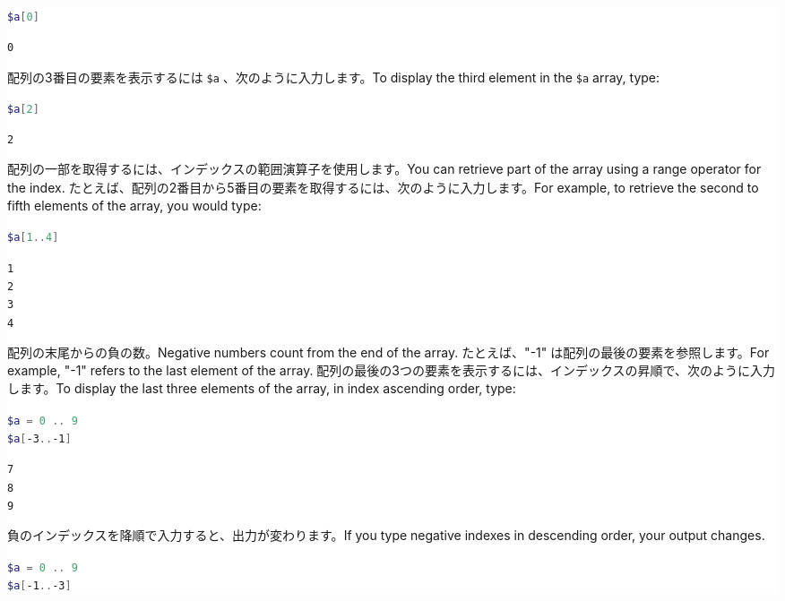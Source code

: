 ```powershell
$a[0]
```

```Output
0
```

<span data-ttu-id="34d78-148">配列の3番目の要素を表示するには `$a` 、次のように入力します。</span><span class="sxs-lookup"><span data-stu-id="34d78-148">To display the third element in the `$a` array, type:</span></span>

```powershell
$a[2]
```

```Output
2
```

<span data-ttu-id="34d78-149">配列の一部を取得するには、インデックスの範囲演算子を使用します。</span><span class="sxs-lookup"><span data-stu-id="34d78-149">You can retrieve part of the array using a range operator for the index.</span></span> <span data-ttu-id="34d78-150">たとえば、配列の2番目から5番目の要素を取得するには、次のように入力します。</span><span class="sxs-lookup"><span data-stu-id="34d78-150">For example, to retrieve the second to fifth elements of the array, you would type:</span></span>

```powershell
$a[1..4]
```

```Output
1
2
3
4
```

<span data-ttu-id="34d78-151">配列の末尾からの負の数。</span><span class="sxs-lookup"><span data-stu-id="34d78-151">Negative numbers count from the end of the array.</span></span> <span data-ttu-id="34d78-152">たとえば、"-1" は配列の最後の要素を参照します。</span><span class="sxs-lookup"><span data-stu-id="34d78-152">For example, "-1" refers to the last element of the array.</span></span> <span data-ttu-id="34d78-153">配列の最後の3つの要素を表示するには、インデックスの昇順で、次のように入力します。</span><span class="sxs-lookup"><span data-stu-id="34d78-153">To display the last three elements of the array, in index ascending order, type:</span></span>

```powershell
$a = 0 .. 9
$a[-3..-1]
```

```Output
7
8
9
```

<span data-ttu-id="34d78-154">負のインデックスを降順で入力すると、出力が変わります。</span><span class="sxs-lookup"><span data-stu-id="34d78-154">If you type negative indexes in descending order, your output changes.</span></span>

```powershell
$a = 0 .. 9
$a[-1..-3]
```
